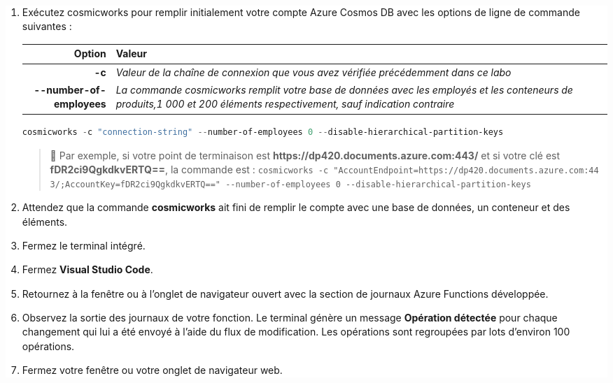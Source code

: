1. Exécutez cosmicworks pour remplir initialement votre compte Azure Cosmos DB avec les options de ligne de commande suivantes :

    | **Option** | **Valeur** |
    | ---: | :--- |
    | **-c** | *Valeur de la chaîne de connexion que vous avez vérifiée précédemment dans ce labo* |
    | **--number-of-employees** | *La commande cosmicworks remplit votre base de données avec les employés et les conteneurs de produits,1 000 et 200 éléments respectivement, sauf indication contraire* |

    ```powershell
    cosmicworks -c "connection-string" --number-of-employees 0 --disable-hierarchical-partition-keys
    ```

    > &#128221; Par exemple, si votre point de terminaison est **https&shy;://dp420.documents.azure.com:443/** et si votre clé est **fDR2ci9QgkdkvERTQ==**, la commande est : ``cosmicworks -c "AccountEndpoint=https://dp420.documents.azure.com:443/;AccountKey=fDR2ci9QgkdkvERTQ==" --number-of-employees 0 --disable-hierarchical-partition-keys``

1. Attendez que la commande **cosmicworks** ait fini de remplir le compte avec une base de données, un conteneur et des éléments.

1. Fermez le terminal intégré.

1. Fermez **Visual Studio Code**.

1. Retournez à la fenêtre ou à l’onglet de navigateur ouvert avec la section de journaux Azure Functions développée.

1. Observez la sortie des journaux de votre fonction. Le terminal génère un message **Opération détectée** pour chaque changement qui lui a été envoyé à l’aide du flux de modification. Les opérations sont regroupées par lots d’environ 100 opérations.

1. Fermez votre fenêtre ou votre onglet de navigateur web.

[code.visualstudio.com/docs/getstarted]: https://code.visualstudio.com/docs/getstarted/tips-and-tricks
[docs.microsoft.com/dotnet/api/microsoft.azure.documents]: https://docs.microsoft.com/dotnet/api/microsoft.azure.documents
[docs.microsoft.com/dotnet/api/microsoft.azure.documents.document]: https://docs.microsoft.com/dotnet/api/microsoft.azure.documents.document
[docs.microsoft.com/dotnet/api/microsoft.azure.documents.resource.id]: https://docs.microsoft.com/dotnet/api/microsoft.azure.documents.resource.id
